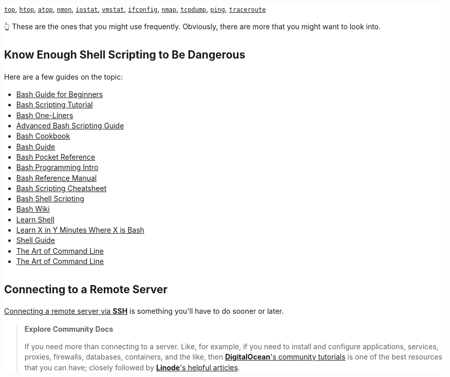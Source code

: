 [`top`](http://man.he.net/?topic=top&section=all), 
[`htop`](http://man.he.net/?topic=htop&section=all), 
[`atop`](https://linux.die.net/man/1/atop), 
[`nmon`](http://nmon.sourceforge.net/pmwiki.php), 
[`iostat`](http://man.he.net/?topic=iostat&section=all), 
[`vmstat`](http://man.he.net/?topic=vmstat&section=all), 
[`ifconfig`](http://man.he.net/?topic=ifconfig&section=all), 
[`nmap`](https://linux.die.net/man/1/nmap), 
[`tcpdump`](http://man.he.net/?topic=tcpdump&section=all), 
[`ping`](http://man.he.net/?topic=ping&section=all), 
[`traceroute`](http://man.he.net/?topic=ping&section=all)

👆 These are the ones that you might use frequently. Obviously, there are more
that you might want to look into.

## Know Enough Shell Scripting to Be Dangerous

Here are a few guides on the topic:

* [Bash Guide for Beginners](https://www.tldp.org/LDP/Bash-Beginners-Guide/html/)
* [Bash Scripting Tutorial](https://ryanstutorials.net/bash-scripting-tutorial/)
* [Bash One-Liners](http://www.bashoneliners.com/)
* [Advanced Bash Scripting Guide](https://www.tldp.org/LDP/abs/html/)
* [Bash Cookbook](https://www.goodreads.com/book/show/1130902.Bash_Cookbook)
* [Bash Guide](https://github.com/Idnan/bash-guide)
* [Bash Pocket Reference](https://www.goodreads.com/book/show/27112374-bash-pocket-reference)
* [Bash Programming Intro](http://tldp.org/HOWTO/Bash-Prog-Intro-HOWTO.html)
* [Bash Reference Manual](https://www.gnu.org/software/bash/manual/bash.pdf)
* [Bash Scripting Cheatsheet](https://devhints.io/bash)
* [Bash Shell Scripting](https://en.wikibooks.org/wiki/Bash_Shell_Scripting)
* [Bash Wiki](https://wiki.bash-hackers.org/)
* [Learn Shell](https://www.learnshell.org/)
* [Learn X in Y Minutes Where X is Bash](https://learnxinyminutes.com/docs/bash/)
* [Shell Guide](https://google.github.io/styleguide/shellguide.html)
* [The Art of Command Line](https://github.com/jlevy/the-art-of-command-line)
* [The Art of Command Line](https://github.com/jlevy/the-art-of-command-line)

## Connecting to a Remote Server

[Connecting a remote server via 
**SSH**](https://www.digitalocean.com/community/tutorials/how-to-use-ssh-to-connect-to-a-remote-server-in-ubuntu)
is something you'll have to do sooner or later.

> **Explore Community Docs** 
> 
> If you need more than connecting to a server. Like, for example, if you need
> to install and configure applications, services, proxies, firewalls,
> databases,
> containers, and the like, then [**DigitalOcean**'s community tutorials](https://www.digitalocean.com/community/tutorials) is
> one of the best resources that you can have; closely followed by [**Linode**'s helpful articles](https://www.linode.com/docs/).
